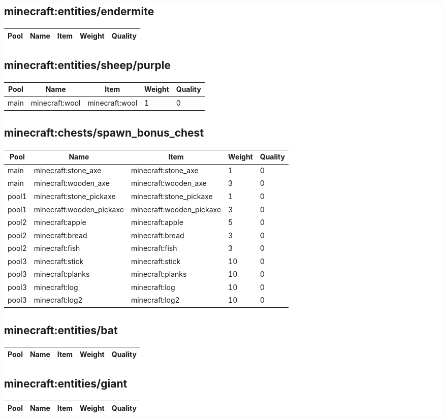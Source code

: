 
## minecraft:entities/endermite


|Pool|Name|Item|Weight|Quality|
|----|----|----|------|-------|


## minecraft:entities/sheep/purple


|Pool|Name|Item|Weight|Quality|
|----|----|----|------|-------|
|main|minecraft:wool|minecraft:wool|1|0|


## minecraft:chests/spawn_bonus_chest


|Pool|Name|Item|Weight|Quality|
|----|----|----|------|-------|
|main|minecraft:stone_axe|minecraft:stone_axe|1|0|
|main|minecraft:wooden_axe|minecraft:wooden_axe|3|0|
|pool1|minecraft:stone_pickaxe|minecraft:stone_pickaxe|1|0|
|pool1|minecraft:wooden_pickaxe|minecraft:wooden_pickaxe|3|0|
|pool2|minecraft:apple|minecraft:apple|5|0|
|pool2|minecraft:bread|minecraft:bread|3|0|
|pool2|minecraft:fish|minecraft:fish|3|0|
|pool3|minecraft:stick|minecraft:stick|10|0|
|pool3|minecraft:planks|minecraft:planks|10|0|
|pool3|minecraft:log|minecraft:log|10|0|
|pool3|minecraft:log2|minecraft:log2|10|0|


## minecraft:entities/bat


|Pool|Name|Item|Weight|Quality|
|----|----|----|------|-------|


## minecraft:entities/giant


|Pool|Name|Item|Weight|Quality|
|----|----|----|------|-------|
